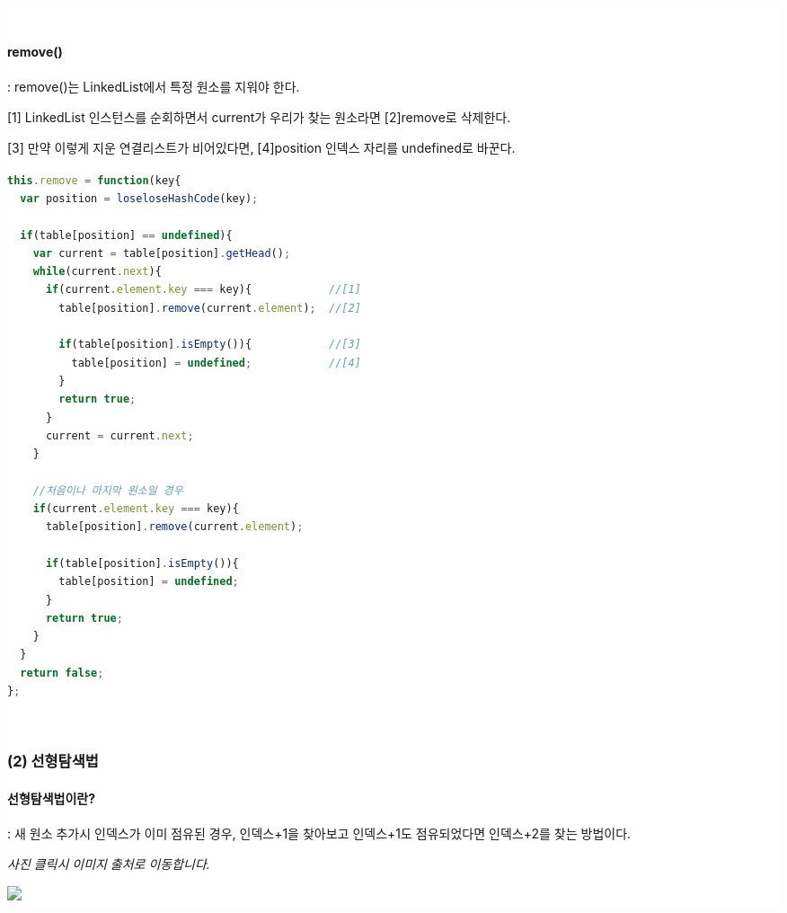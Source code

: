 <br/>

#### remove()

: remove()는 LinkedList에서 특정 원소를 지워야 한다.

[1] LinkedList 인스턴스를 순회하면서 current가 우리가 찾는 원소라면 [2]remove로 삭제한다.

[3] 만약 이렇게 지운 연결리스트가 비어있다면, [4]position 인덱스 자리를 undefined로 바꾼다.

```js
this.remove = function(key{
  var position = loseloseHashCode(key);
  
  if(table[position] == undefined){
    var current = table[position].getHead();
    while(current.next){
      if(current.element.key === key){            //[1]
        table[position].remove(current.element);  //[2]
        
        if(table[position].isEmpty()){            //[3]
          table[position] = undefined;            //[4]
        }
        return true;                              
      }
      current = current.next;
    }
    
    //처음이나 마지막 원소일 경우
    if(current.element.key === key){              
      table[position].remove(current.element);
      
      if(table[position].isEmpty()){
        table[position] = undefined;
      }
      return true;
    }
  }
  return false;                                   
};
```

<br/>

### (2) 선형탐색법

#### 선형탐색법이란?

: 새 원소 추가시 인덱스가 이미 점유된 경우, 인덱스+1을 찾아보고 인덱스+1도 점유되었다면 인덱스+2를 찾는 방법이다.


*사진 클릭시 이미지 출처로 이동합니다.*

<a href="https://ferrante.tistory.com/43"> <img src="https://blog.kakaocdn.net/dn/df9RUD/btqu14L7Wx2/agM2Q4VqrMeYJ0p9dqAmgk/img.jpg"/> </a>
